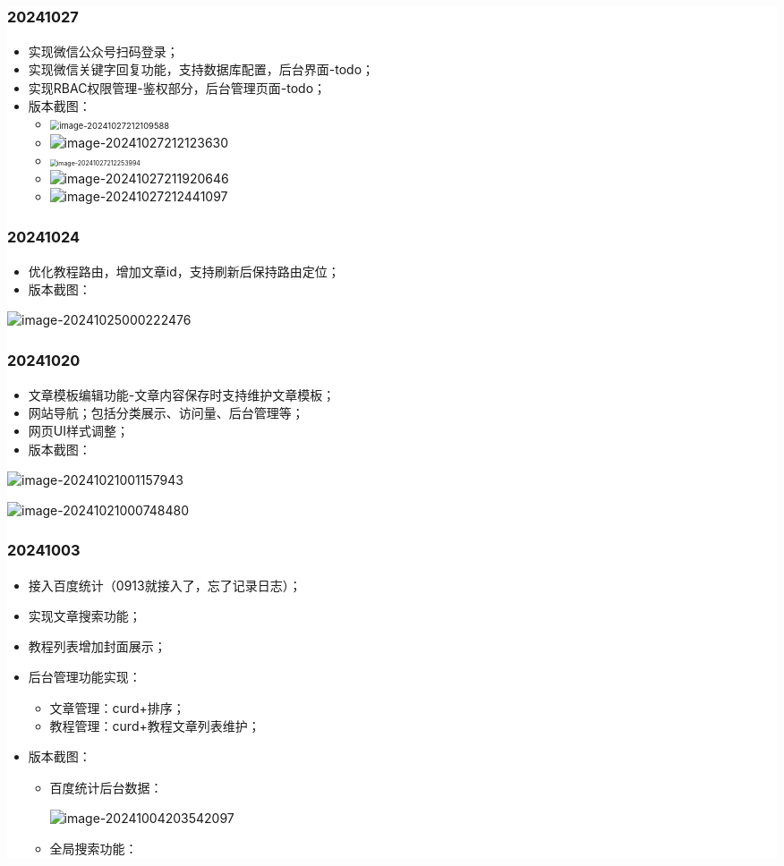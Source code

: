 ### 20241027

- 实现微信公众号扫码登录；
- 实现微信关键字回复功能，支持数据库配置，后台界面-todo；
- 实现RBAC权限管理-鉴权部分，后台管理页面-todo；
- 版本截图：
  - <img src="https://fangcaicoding.cn/oss/assets/01-关于本站/image-20241027212109588.png" alt="image-20241027212109588" style="zoom:67%;" />
  - ![image-20241027212123630](https://fangcaicoding.cn/oss/assets/01-关于本站/image-20241027212123630.png)
  - <img src="https://fangcaicoding.cn/oss/assets/01-关于本站/image-20241027212253994.png" alt="image-20241027212253994" style="zoom:50%;" />
  - ![image-20241027211920646](https://fangcaicoding.cn/oss/assets/01-关于本站/image-20241027211920646.png)
  - ![image-20241027212441097](https://fangcaicoding.cn/oss/assets/01-关于本站/image-20241027212441097.png)

### 20241024

- 优化教程路由，增加文章id，支持刷新后保持路由定位；
- 版本截图：

![image-20241025000222476](https://fangcaicoding.cn/oss/assets/01-关于本站/image-20241025000222476.png)

### 20241020

- 文章模板编辑功能-文章内容保存时支持维护文章模板；
- 网站导航；包括分类展示、访问量、后台管理等；
- 网页UI样式调整；
- 版本截图：

![image-20241021001157943](https://fangcaicoding.cn/oss/assets/01-关于本站/image-20241021001157943.png)

![image-20241021000748480](https://fangcaicoding.cn/oss/assets/01-关于本站/image-20241021000748480.png)

### 20241003

- 接入百度统计（0913就接入了，忘了记录日志）；

- 实现文章搜索功能；

- 教程列表增加封面展示；

- 后台管理功能实现：

  - 文章管理：curd+排序；
  - 教程管理：curd+教程文章列表维护；

- 版本截图：

  - 百度统计后台数据：

    ![image-20241004203542097](https://fangcaicoding.cn/oss/assets/01-关于本站/image-20241004203542097.png)

  - 全局搜索功能：
